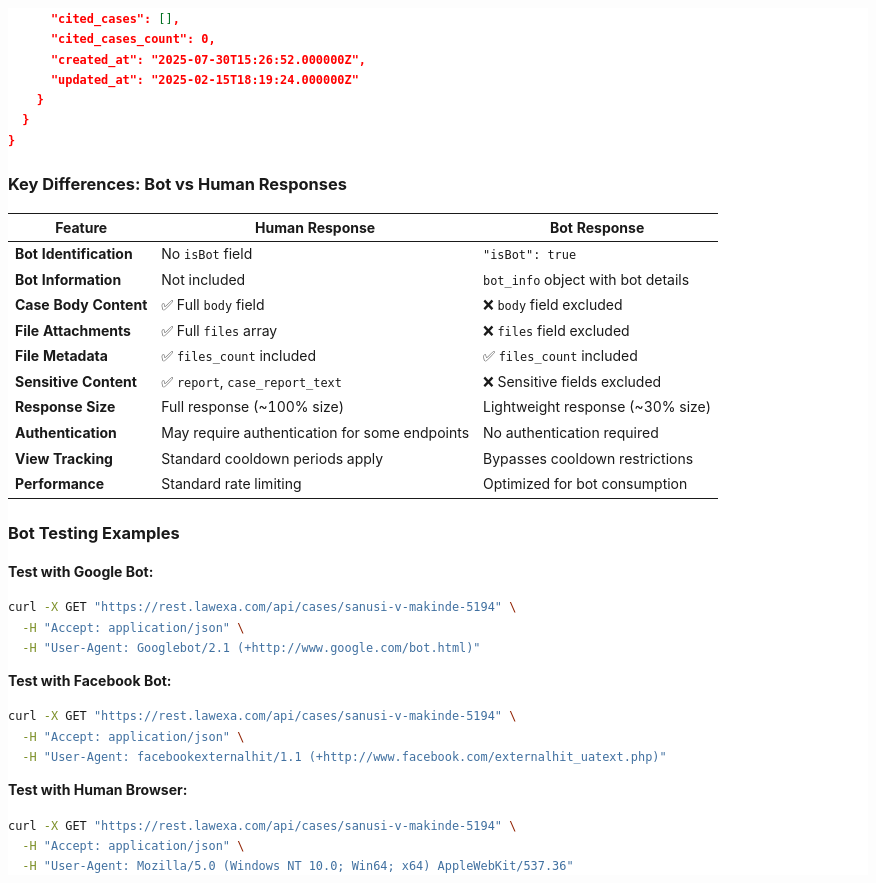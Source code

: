 ```json
      "cited_cases": [],
      "cited_cases_count": 0,
      "created_at": "2025-07-30T15:26:52.000000Z",
      "updated_at": "2025-02-15T18:19:24.000000Z"
    }
  }
}
```

### Key Differences: Bot vs Human Responses

| Feature | Human Response | Bot Response |
|---------|---------------|-------------|
| **Bot Identification** | No `isBot` field | `"isBot": true` |
| **Bot Information** | Not included | `bot_info` object with bot details |
| **Case Body Content** | ✅ Full `body` field | ❌ `body` field excluded |
| **File Attachments** | ✅ Full `files` array | ❌ `files` field excluded |
| **File Metadata** | ✅ `files_count` included | ✅ `files_count` included |
| **Sensitive Content** | ✅ `report`, `case_report_text` | ❌ Sensitive fields excluded |
| **Response Size** | Full response (~100% size) | Lightweight response (~30% size) |
| **Authentication** | May require authentication for some endpoints | No authentication required |
| **View Tracking** | Standard cooldown periods apply | Bypasses cooldown restrictions |
| **Performance** | Standard rate limiting | Optimized for bot consumption |

### Bot Testing Examples

**Test with Google Bot:**
```bash
curl -X GET "https://rest.lawexa.com/api/cases/sanusi-v-makinde-5194" \
  -H "Accept: application/json" \
  -H "User-Agent: Googlebot/2.1 (+http://www.google.com/bot.html)"
```

**Test with Facebook Bot:**
```bash
curl -X GET "https://rest.lawexa.com/api/cases/sanusi-v-makinde-5194" \
  -H "Accept: application/json" \
  -H "User-Agent: facebookexternalhit/1.1 (+http://www.facebook.com/externalhit_uatext.php)"
```

**Test with Human Browser:**
```bash
curl -X GET "https://rest.lawexa.com/api/cases/sanusi-v-makinde-5194" \
  -H "Accept: application/json" \
  -H "User-Agent: Mozilla/5.0 (Windows NT 10.0; Win64; x64) AppleWebKit/537.36"
```
